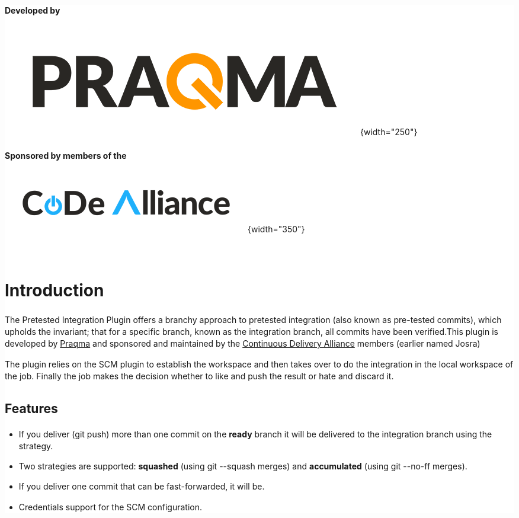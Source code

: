 #### Developed by

![](docs/images/Praqma_Primary_Trans_sml_logo.png){width="250"}

#### Sponsored by members of the

![](docs/images/code-alliance-logo.png){width="350"}

 

# Introduction

The Pretested Integration Plugin offers a branchy approach to pretested
integration (also known as pre-tested commits), which upholds the
invariant; that for a specific branch, known as the integration branch,
all commits have been verified.This plugin is developed by
[Praqma](https://www.praqma.com/) and sponsored and maintained by the
[Continuous Delivery Alliance](http://alliance.praqma.com/) members
(earlier named Josra)

The plugin relies on the SCM plugin to establish the workspace and then
takes over to do the integration in the local workspace of the job.
Finally the job makes the decision whether to like and push the result
or hate and discard it.

## Features

-   If you deliver (git push) more than one commit on the **ready**
    branch it will be delivered to the integration branch using the
    strategy.

-   Two strategies are supported: **squashed** (using git --squash
    merges) and **accumulated** (using git --no-ff merges).

-   If you deliver one commit that can be fast-forwarded, it will be.

-   Credentials support for the SCM configuration.
